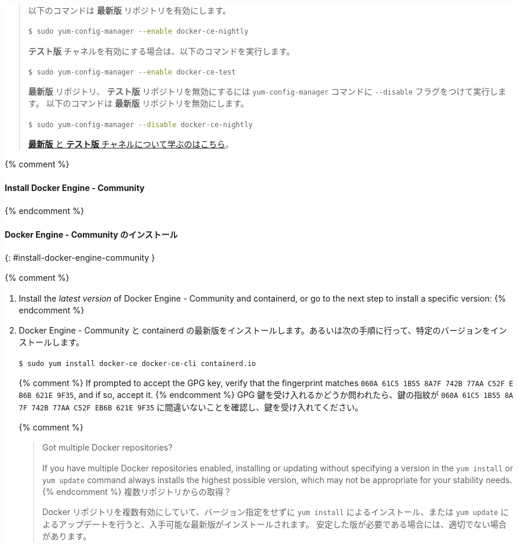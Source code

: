 > 以下のコマンドは **最新版** リポジトリを有効にします。
>
> ```bash
> $ sudo yum-config-manager --enable docker-ce-nightly
> ```
>
> **テスト版** チャネルを有効にする場合は、以下のコマンドを実行します。
>
> ```bash
> $ sudo yum-config-manager --enable docker-ce-test
> ```
>
> **最新版** リポジトリ、 **テスト版** リポジトリを無効にするには `yum-config-manager` コマンドに `--disable` フラグをつけて実行します。
> 以下のコマンドは **最新版** リポジトリを無効にします。
>
> ```bash
> $ sudo yum-config-manager --disable docker-ce-nightly
> ```
>
> [**最新版** と **テスト版** チャネルについて学ぶのはこちら](/install/index.md)。

{% comment %}
#### Install Docker Engine - Community
{% endcomment %}
#### Docker Engine - Community のインストール
{: #install-docker-engine-community }

{% comment %}
1.  Install the _latest version_ of Docker Engine - Community and containerd, or go to the next step to install a specific version:
{% endcomment %}
1.  Docker Engine - Community と containerd の最新版をインストールします。あるいは次の手順に行って、特定のバージョンをインストールします。

    ```bash
    $ sudo yum install docker-ce docker-ce-cli containerd.io
    ```

    {% comment %}
    If prompted to accept the GPG key, verify that the fingerprint matches
    `060A 61C5 1B55 8A7F 742B 77AA C52F EB6B 621E 9F35`, and if so, accept it.
    {% endcomment %}
    GPG 鍵を受け入れるかどうか問われたら、鍵の指紋が `060A 61C5 1B55 8A7F 742B 77AA C52F EB6B 621E 9F35` に間違いないことを確認し、鍵を受け入れてください。

    {% comment %}
    > Got multiple Docker repositories?
    >
    > If you have multiple Docker repositories enabled, installing
    > or updating without specifying a version in the `yum install` or
    > `yum update` command always installs the highest possible version,
    > which may not be appropriate for your stability needs.
    {% endcomment %}
    > 複数リポジトリからの取得？
    >
    > Docker リポジトリを複数有効にしていて、バージョン指定をせずに `yum install`
    > によるインストール、または `yum update` によるアップデートを行うと、入手可能な最新版がインストールされます。
    > 安定した版が必要である場合には、適切でない場合があります。
